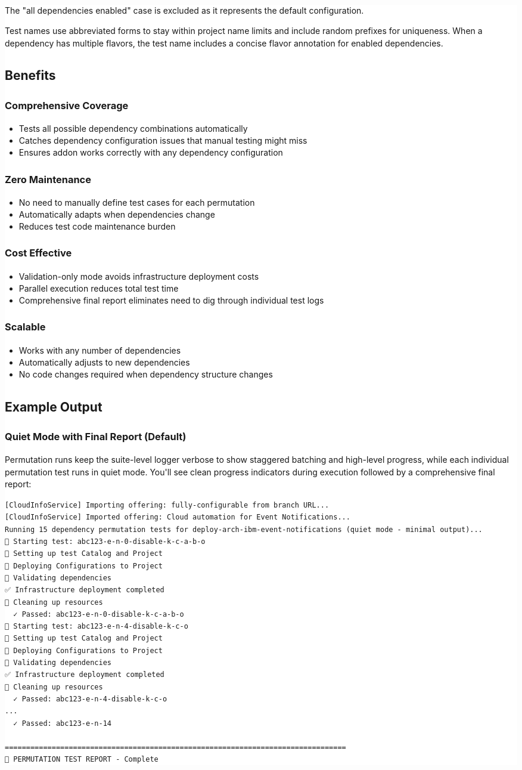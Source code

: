The "all dependencies enabled" case is excluded as it represents the default configuration.

Test names use abbreviated forms to stay within project name limits and include random prefixes for uniqueness. When a dependency has multiple flavors, the test name includes a concise flavor annotation for enabled dependencies.

## Benefits

### Comprehensive Coverage

- Tests all possible dependency combinations automatically
- Catches dependency configuration issues that manual testing might miss
- Ensures addon works correctly with any dependency configuration

### Zero Maintenance

- No need to manually define test cases for each permutation
- Automatically adapts when dependencies change
- Reduces test code maintenance burden

### Cost Effective

- Validation-only mode avoids infrastructure deployment costs
- Parallel execution reduces total test time
- Comprehensive final report eliminates need to dig through individual test logs

### Scalable

- Works with any number of dependencies
- Automatically adjusts to new dependencies
- No code changes required when dependency structure changes

## Example Output

### Quiet Mode with Final Report (Default)

Permutation runs keep the suite-level logger verbose to show staggered batching and high-level progress, while each individual permutation test runs in quiet mode. You'll see clean progress indicators during execution followed by a comprehensive final report:

```
[CloudInfoService] Importing offering: fully-configurable from branch URL...
[CloudInfoService] Imported offering: Cloud automation for Event Notifications...
Running 15 dependency permutation tests for deploy-arch-ibm-event-notifications (quiet mode - minimal output)...
🔄 Starting test: abc123-e-n-0-disable-k-c-a-b-o
🔄 Setting up test Catalog and Project
🔄 Deploying Configurations to Project
🔄 Validating dependencies
✅ Infrastructure deployment completed
🔄 Cleaning up resources
  ✓ Passed: abc123-e-n-0-disable-k-c-a-b-o
🔄 Starting test: abc123-e-n-4-disable-k-c-o
🔄 Setting up test Catalog and Project
🔄 Deploying Configurations to Project
🔄 Validating dependencies
✅ Infrastructure deployment completed
🔄 Cleaning up resources
  ✓ Passed: abc123-e-n-4-disable-k-c-o
...
  ✓ Passed: abc123-e-n-14

================================================================================
🧪 PERMUTATION TEST REPORT - Complete
```